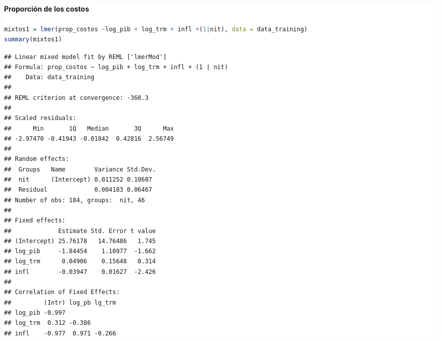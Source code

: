 #### Proporción de los costos

``` r
mixtos1 = lmer(prop_costos ~log_pib + log_trm + infl +(1|nit), data = data_training)
summary(mixtos1)
```

    ## Linear mixed model fit by REML ['lmerMod']
    ## Formula: prop_costos ~ log_pib + log_trm + infl + (1 | nit)
    ##    Data: data_training
    ## 
    ## REML criterion at convergence: -360.3
    ## 
    ## Scaled residuals: 
    ##      Min       1Q   Median       3Q      Max 
    ## -2.97470 -0.41943 -0.01842  0.42816  2.56749 
    ## 
    ## Random effects:
    ##  Groups   Name        Variance Std.Dev.
    ##  nit      (Intercept) 0.011252 0.10607 
    ##  Residual             0.004183 0.06467 
    ## Number of obs: 184, groups:  nit, 46
    ## 
    ## Fixed effects:
    ##             Estimate Std. Error t value
    ## (Intercept) 25.76178   14.76486   1.745
    ## log_pib     -1.84454    1.10977  -1.662
    ## log_trm      0.04906    0.15648   0.314
    ## infl        -0.03947    0.01627  -2.426
    ## 
    ## Correlation of Fixed Effects:
    ##         (Intr) log_pb lg_trm
    ## log_pib -0.997              
    ## log_trm  0.312 -0.386       
    ## infl    -0.977  0.971 -0.266
